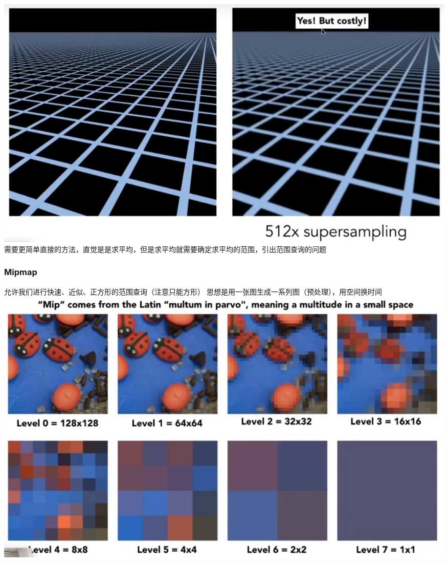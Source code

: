 ![9.插值-1755071410048](image/9.插值-1755071410048.png)
需要更简单直接的方法，直觉是是求平均，但是求平均就需要确定求平均的范围，引出范围查询的问题

### Mipmap
允许我们进行快速、近似、正方形的范围查询（注意只能方形）
思想是用一张图生成一系列图（预处理），用空间换时间
![9.插值-1755071478594](image/9.插值-1755071478594.png)